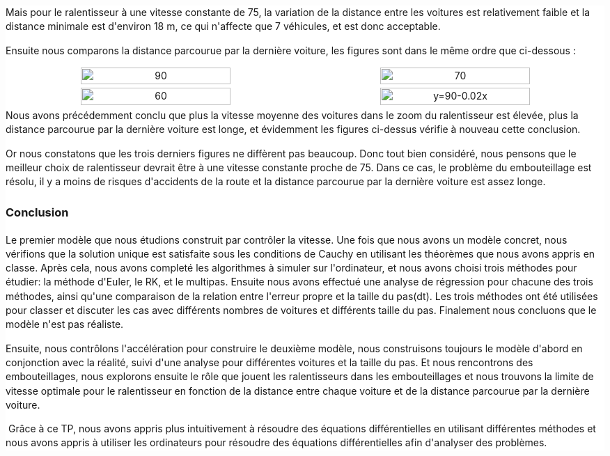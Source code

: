   Mais pour le ralentisseur à une vitesse constante de 75, la variation de la distance entre les voitures est relativement faible et la distance minimale est d'environ 18 m, ce qui n'affecte que 7 véhicules, et est donc acceptable.

  Ensuite nous comparons la distance parcourue par la dernière voiture, les figures sont dans le même ordre que ci-dessous :

  

<div align="center">
<img src="/home/heli/Documents/GM6/analysenumérique/EDOTP/Codes/Codes/70lastcar.png" width = "50%"  height="70%"  title="90"  align=left />
<img src="/home/heli/Documents/GM6/analysenumérique/EDOTP/Codes/Codes/75lastcar.png" width = "50%"  height="70%"  title="70"  align=right />
</div>
<div align="center">
<img
src="/home/heli/Documents/GM6/analysenumérique/EDOTP/Codes/Codes/80lastcar.png" width = "50%"  height="70%"  title="60"  align=left />
<img src="/home/heli/Documents/GM6/analysenumérique/EDOTP/Codes/Codes/85lastcar.png" width = "50%"  height="70%"  title="y=90-0.02x"  align=right  />
</div>




   Nous avons précédemment conclu que plus la vitesse moyenne des voitures dans le zoom du ralentisseur est élevée, plus la distance parcourue par la dernière voiture est longe, et évidemment les figures ci-dessus vérifie à nouveau cette conclusion. 

  Or nous constatons que les trois derniers figures ne diffèrent pas beaucoup. Donc tout bien considéré, nous pensons que le meilleur choix de ralentisseur devrait être à une vitesse constante proche de 75. Dans ce cas, le problème du embouteillage est résolu, il y a moins de risques d'accidents de la route et la distance parcourue par la dernière voiture est assez longe.


### Conclusion

  Le premier modèle que nous étudions construit par contrôler la vitesse.  Une fois que nous avons un modèle concret,  nous vérifions que la solution unique est satisfaite sous les conditions de Cauchy en utilisant les théorèmes que nous avons appris en classe.  Après cela, nous avons completé les algorithmes à simuler sur l'ordinateur, et nous avons choisi trois méthodes pour étudier: la méthode d'Euler, le RK, et le multipas. Ensuite nous avons effectué une analyse de régression pour chacune des trois méthodes, ainsi qu'une comparaison de la relation entre l'erreur propre et la taille du pas(dt). Les trois méthodes ont été utilisées pour classer et discuter les cas avec différents nombres de voitures et différents taille du pas. Finalement nous concluons que le modèle n'est pas réaliste.

   Ensuite, nous contrôlons l'accélération pour construire le deuxième modèle, nous construisons toujours le modèle d'abord en conjonction avec la réalité, suivi d'une analyse pour différentes voitures et la taille du pas. Et nous rencontrons des embouteillages, nous explorons ensuite le rôle que jouent les ralentisseurs dans les embouteillages et nous trouvons la limite de vitesse optimale pour le ralentisseur en fonction de la distance entre chaque voiture et de la distance parcourue  par la dernière voiture.

​    Grâce à ce TP, nous avons appris plus intuitivement à résoudre des équations différentielles en utilisant différentes méthodes et nous avons appris à utiliser les ordinateurs pour résoudre des équations différentielles afin d'analyser des problèmes.